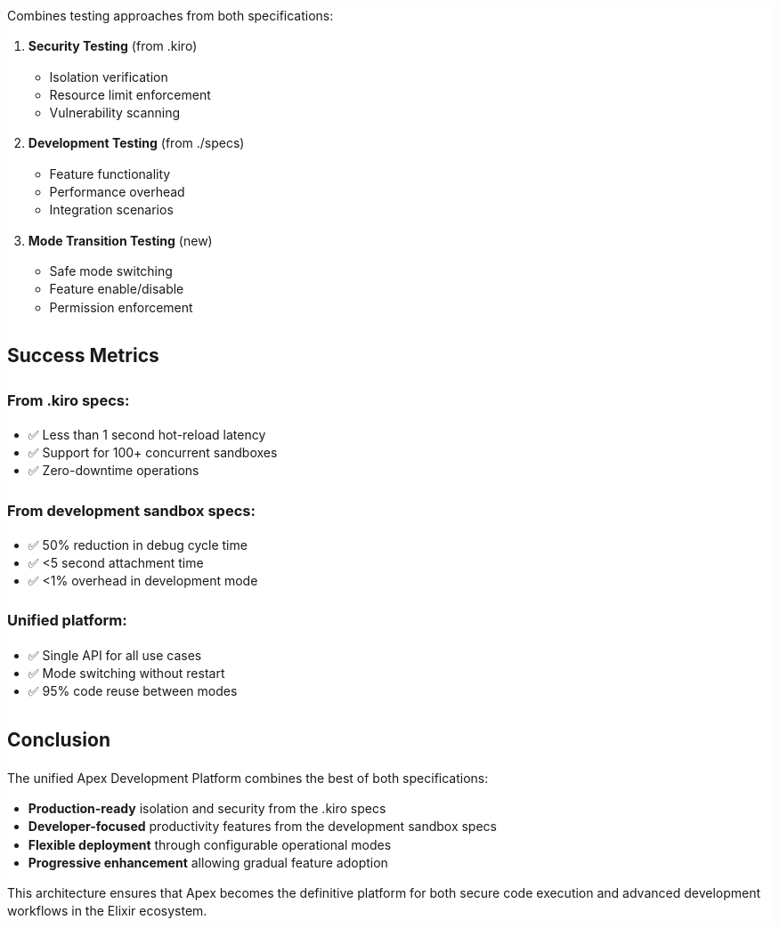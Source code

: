 Combines testing approaches from both specifications:

1. **Security Testing** (from .kiro)
   - Isolation verification
   - Resource limit enforcement
   - Vulnerability scanning

2. **Development Testing** (from ./specs)
   - Feature functionality
   - Performance overhead
   - Integration scenarios

3. **Mode Transition Testing** (new)
   - Safe mode switching
   - Feature enable/disable
   - Permission enforcement

## Success Metrics

### From .kiro specs:
- ✅ Less than 1 second hot-reload latency
- ✅ Support for 100+ concurrent sandboxes
- ✅ Zero-downtime operations

### From development sandbox specs:
- ✅ 50% reduction in debug cycle time
- ✅ <5 second attachment time
- ✅ <1% overhead in development mode

### Unified platform:
- ✅ Single API for all use cases
- ✅ Mode switching without restart
- ✅ 95% code reuse between modes

## Conclusion

The unified Apex Development Platform combines the best of both specifications:
- **Production-ready** isolation and security from the .kiro specs
- **Developer-focused** productivity features from the development sandbox specs
- **Flexible deployment** through configurable operational modes
- **Progressive enhancement** allowing gradual feature adoption

This architecture ensures that Apex becomes the definitive platform for both secure code execution and advanced development workflows in the Elixir ecosystem.